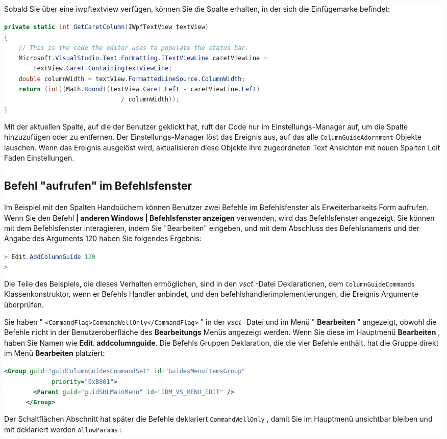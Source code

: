 Sobald Sie über eine iwpftextview verfügen, können Sie die Spalte erhalten, in der sich die Einfügemarke befindet:

```csharp
private static int GetCaretColumn(IWpfTextView textView)
{
    // This is the code the editor uses to populate the status bar.
    Microsoft.VisualStudio.Text.Formatting.ITextViewLine caretViewLine =
        textView.Caret.ContainingTextViewLine;
    double columnWidth = textView.FormattedLineSource.ColumnWidth;
    return (int)(Math.Round((textView.Caret.Left - caretViewLine.Left)
                                / columnWidth));
}

```

Mit der aktuellen Spalte, auf die der Benutzer geklickt hat, ruft der Code nur im Einstellungs-Manager auf, um die Spalte hinzuzufügen oder zu entfernen. Der Einstellungs-Manager löst das Ereignis aus, auf das alle `ColumnGuideAdornment` Objekte lauschen. Wenn das Ereignis ausgelöst wird, aktualisieren diese Objekte ihre zugeordneten Text Ansichten mit neuen Spalten Leit Faden Einstellungen.

## <a name="invoke-command-from-the-command-window"></a>Befehl "aufrufen" im Befehlsfenster
Im Beispiel mit den Spalten Handbüchern können Benutzer zwei Befehle im Befehlsfenster als Erweiterbarkeits Form aufrufen. Wenn Sie den Befehl **&#124; anderen Windows &#124; Befehlsfenster anzeigen** verwenden, wird das Befehlsfenster angezeigt. Sie können mit dem Befehlsfenster interagieren, indem Sie "Bearbeiten" eingeben, und mit dem Abschluss des Befehlsnamens und der Angabe des Arguments 120 haben Sie folgendes Ergebnis:

```csharp
> Edit.AddColumnGuide 120
>
```

Die Teile des Beispiels, die dieses Verhalten ermöglichen, sind in den *vsct* -Datei Deklarationen, dem `ColumnGuideCommands` Klassenkonstruktor, wenn er Befehls Handler anbindet, und den befehlshandlerimplementierungen, die Ereignis Argumente überprüfen.

Sie haben " `<CommandFlag>CommandWellOnly</CommandFlag>` " in der *vsct* -Datei und im Menü " **Bearbeiten** " angezeigt, obwohl die Befehle nicht in der Benutzeroberfläche des **Bearbeitungs** Menüs angezeigt werden. Wenn Sie diese im Hauptmenü **Bearbeiten** , haben Sie Namen wie **Edit. addcolumnguide**. Die Befehls Gruppen Deklaration, die die vier Befehle enthält, hat die Gruppe direkt im Menü **Bearbeiten** platziert:

```xml
<Group guid="guidColumnGuidesCommandSet" id="GuidesMenuItemsGroup"
             priority="0xB801">
        <Parent guid="guidSHLMainMenu" id="IDM_VS_MENU_EDIT" />
      </Group>

```

Der Schaltflächen Abschnitt hat später die Befehle deklariert `CommandWellOnly` , damit Sie im Hauptmenü unsichtbar bleiben und mit deklariert werden `AllowParams` :
